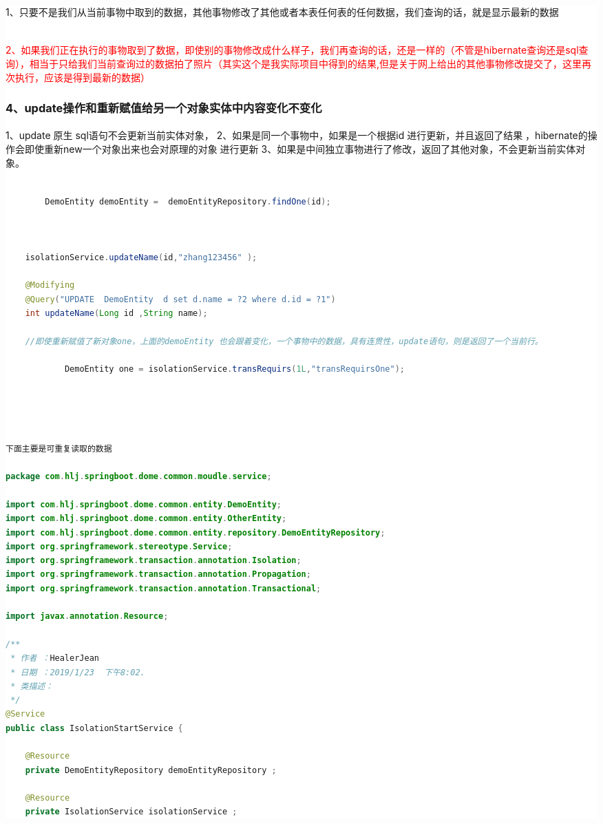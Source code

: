 1、只要不是我们从当前事物中取到的数据，其他事物修改了其他或者本表任何表的任何数据，我们查询的话，就是显示最新的数据

<br/>
<font color="red">  
2、如果我们正在执行的事物取到了数据，即使别的事物修改成什么样子，我们再查询的话，还是一样的（不管是hibernate查询还是sql查询），相当于只给我们当前查询过的数据拍了照片（其实这个是我实际项目中得到的结果,但是关于网上给出的其他事物修改提交了，这里再次执行，应该是得到最新的数据）
</font>


### 4、update操作和重新赋值给另一个对象实体中内容变化不变化

1、update 原生 sql语句不会更新当前实体对象，
2、如果是同一个事物中，如果是一个根据id 进行更新，并且返回了结果 ，hibernate的操作会即使重新new一个对象出来也会对原理的对象 进行更新
3、如果是中间独立事物进行了修改，返回了其他对象，不会更新当前实体对象。


```java

        DemoEntity demoEntity =  demoEntityRepository.findOne(id);



    isolationService.updateName(id,"zhang123456" ); 
    
    @Modifying
    @Query("UPDATE  DemoEntity  d set d.name = ?2 where d.id = ?1")
    int updateName(Long id ,String name);
    
    //即使重新赋值了新对象one，上面的demoEntity 也会跟着变化，一个事物中的数据，具有连贯性，update语句，则是返回了一个当前行。
    
            DemoEntity one = isolationService.transRequirs(1L,"transRequirsOne");

    
    

```

```java

下面主要是可重复读取的数据

package com.hlj.springboot.dome.common.moudle.service;

import com.hlj.springboot.dome.common.entity.DemoEntity;
import com.hlj.springboot.dome.common.entity.OtherEntity;
import com.hlj.springboot.dome.common.entity.repository.DemoEntityRepository;
import org.springframework.stereotype.Service;
import org.springframework.transaction.annotation.Isolation;
import org.springframework.transaction.annotation.Propagation;
import org.springframework.transaction.annotation.Transactional;

import javax.annotation.Resource;

/**
 * 作者 ：HealerJean
 * 日期 ：2019/1/23  下午8:02.
 * 类描述：
 */
@Service
public class IsolationStartService {

    @Resource
    private DemoEntityRepository demoEntityRepository ;

    @Resource
    private IsolationService isolationService ;

```